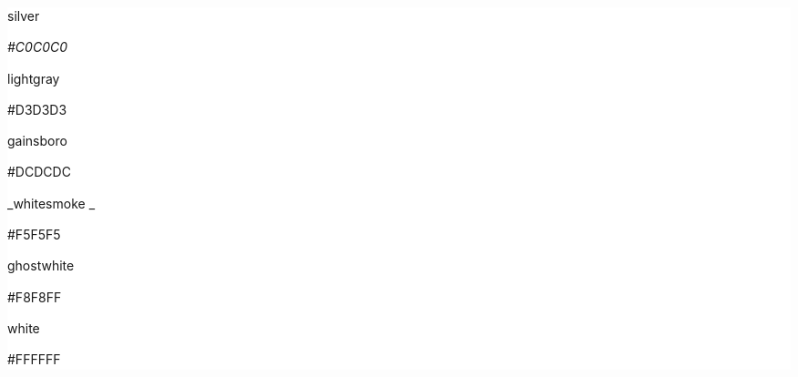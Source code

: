 






silver


_#C0C0C0_








lightgray


#D3D3D3








gainsboro


#DCDCDC








_whitesmoke _


#F5F5F5








ghostwhite


#F8F8FF








white


#FFFFFF



